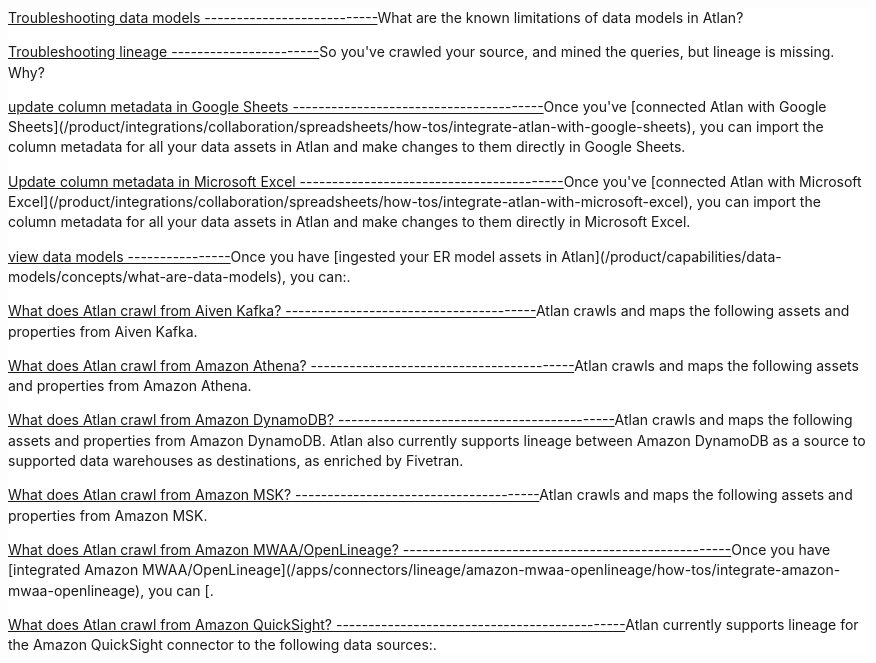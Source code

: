 [Troubleshooting data models
---------------------------](/product/capabilities/data-models/troubleshooting/troubleshooting-data-models)What are the known limitations of data models in Atlan?

[Troubleshooting lineage
-----------------------](/product/capabilities/lineage/troubleshooting/troubleshooting-lineage)So you've crawled your source, and mined the queries, but lineage is missing. Why?

[update column metadata in Google Sheets
---------------------------------------](/product/integrations/collaboration/spreadsheets/how-tos/update-column-metadata-in-google-sheets)Once you've \[connected Atlan with Google Sheets](/product/integrations/collaboration/spreadsheets/how\-tos/integrate\-atlan\-with\-google\-sheets), you can import the column metadata for all your data assets in Atlan and make changes to them directly in Google Sheets.

[Update column metadata in Microsoft Excel
-----------------------------------------](/product/integrations/collaboration/spreadsheets/how-tos/update-column-metadata-in-microsoft-excel)Once you've \[connected Atlan with Microsoft Excel](/product/integrations/collaboration/spreadsheets/how\-tos/integrate\-atlan\-with\-microsoft\-excel), you can import the column metadata for all your data assets in Atlan and make changes to them directly in Microsoft Excel.

[view data models
----------------](/product/capabilities/data-models/how-tos/view-data-models)Once you have \[ingested your ER model assets in Atlan](/product/capabilities/data\-models/concepts/what\-are\-data\-models), you can:.

[What does Atlan crawl from Aiven Kafka?
---------------------------------------](/apps/connectors/messaging/aiven-kafka/references/what-does-atlan-crawl-from-aiven-kafka)Atlan crawls and maps the following assets and properties from Aiven Kafka.

[What does Atlan crawl from Amazon Athena?
-----------------------------------------](/apps/connectors/database/amazon-athena/references/what-does-atlan-crawl-from-amazon-athena)Atlan crawls and maps the following assets and properties from Amazon Athena.

[What does Atlan crawl from Amazon DynamoDB?
-------------------------------------------](/apps/connectors/database/amazon-dynamodb/references/what-does-atlan-crawl-from-amazon-dynamodb)Atlan crawls and maps the following assets and properties from Amazon DynamoDB. Atlan also currently supports lineage between Amazon DynamoDB as a source to supported data warehouses as destinations, as enriched by Fivetran.

[What does Atlan crawl from Amazon MSK?
--------------------------------------](/apps/connectors/messaging/amazon-msk/references/what-does-atlan-crawl-from-amazon-msk)Atlan crawls and maps the following assets and properties from Amazon MSK.

[What does Atlan crawl from Amazon MWAA/OpenLineage?
---------------------------------------------------](/apps/connectors/lineage/amazon-mwaa-openlineage/references/what-does-atlan-crawl-from-amazon-mwaa-openlineage)Once you have \[integrated Amazon MWAA/OpenLineage](/apps/connectors/lineage/amazon\-mwaa\-openlineage/how\-tos/integrate\-amazon\-mwaa\-openlineage), you can \[.

[What does Atlan crawl from Amazon QuickSight?
---------------------------------------------](/apps/connectors/business-intelligence/amazon-quicksight/references/what-does-atlan-crawl-from-amazon-quicksight)Atlan currently supports lineage for the Amazon QuickSight connector to the following data sources:.
